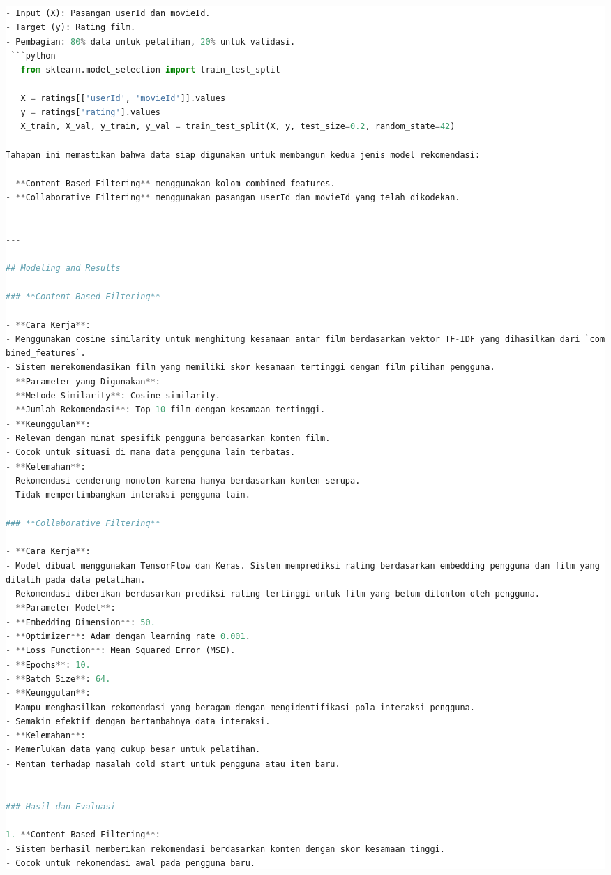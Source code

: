    ```python
- Input (X): Pasangan userId dan movieId.
- Target (y): Rating film.
- Pembagian: 80% data untuk pelatihan, 20% untuk validasi.
    ```python
      from sklearn.model_selection import train_test_split
      
      X = ratings[['userId', 'movieId']].values
      y = ratings['rating'].values
      X_train, X_val, y_train, y_val = train_test_split(X, y, test_size=0.2, random_state=42)

Tahapan ini memastikan bahwa data siap digunakan untuk membangun kedua jenis model rekomendasi:

- **Content-Based Filtering** menggunakan kolom combined_features.
- **Collaborative Filtering** menggunakan pasangan userId dan movieId yang telah dikodekan.


---

## Modeling and Results

### **Content-Based Filtering**

- **Cara Kerja**:  
  - Menggunakan cosine similarity untuk menghitung kesamaan antar film berdasarkan vektor TF-IDF yang dihasilkan dari `combined_features`.  
  - Sistem merekomendasikan film yang memiliki skor kesamaan tertinggi dengan film pilihan pengguna.  
- **Parameter yang Digunakan**:  
  - **Metode Similarity**: Cosine similarity.  
  - **Jumlah Rekomendasi**: Top-10 film dengan kesamaan tertinggi.  
- **Keunggulan**:  
  - Relevan dengan minat spesifik pengguna berdasarkan konten film.  
  - Cocok untuk situasi di mana data pengguna lain terbatas.  
- **Kelemahan**:  
  - Rekomendasi cenderung monoton karena hanya berdasarkan konten serupa.  
  - Tidak mempertimbangkan interaksi pengguna lain.  

### **Collaborative Filtering**

- **Cara Kerja**:  
  - Model dibuat menggunakan TensorFlow dan Keras. Sistem memprediksi rating berdasarkan embedding pengguna dan film yang dilatih pada data pelatihan.  
  - Rekomendasi diberikan berdasarkan prediksi rating tertinggi untuk film yang belum ditonton oleh pengguna.  
- **Parameter Model**:  
  - **Embedding Dimension**: 50.  
  - **Optimizer**: Adam dengan learning rate 0.001.  
  - **Loss Function**: Mean Squared Error (MSE).  
  - **Epochs**: 10.  
  - **Batch Size**: 64.  
- **Keunggulan**:  
  - Mampu menghasilkan rekomendasi yang beragam dengan mengidentifikasi pola interaksi pengguna.  
  - Semakin efektif dengan bertambahnya data interaksi.  
- **Kelemahan**:  
  - Memerlukan data yang cukup besar untuk pelatihan.  
  - Rentan terhadap masalah cold start untuk pengguna atau item baru.  


### Hasil dan Evaluasi

1. **Content-Based Filtering**:  
   - Sistem berhasil memberikan rekomendasi berdasarkan konten dengan skor kesamaan tinggi.  
   - Cocok untuk rekomendasi awal pada pengguna baru.  
   ```

   [1]: <https://journals.sagepub.com/doi/abs/10.1177/17543371241241847>
   [2]: <https://link.springer.com/article/10.1007/s13198-024-02301-2>
   [3]: <https://jurnalpenyuluhan.ipb.ac.id/index.php/jtep/article/view/52452>
   [4]: <https://papers.ssrn.com/sol3/papers.cfm?abstract_id=4782004>
   [5]: <https://easychair.org/publications/preprint_download/qr7B>
   [6]: <http://begawe.unram.ac.id/index.php/JBTI/article/view/1193>
   [MovieLens]: <://grouplens.org/datasets/movielens/>